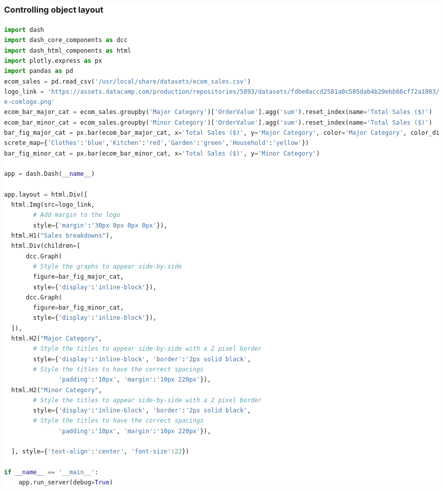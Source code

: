 ### Controlling object layout

```python
import dash
import dash_core_components as dcc
import dash_html_components as html
import plotly.express as px
import pandas as pd
ecom_sales = pd.read_csv('/usr/local/share/datasets/ecom_sales.csv')
logo_link = 'https://assets.datacamp.com/production/repositories/5893/datasets/fdbe0accd2581a0c505dab4b29ebb66cf72a1803/e-comlogo.png'
ecom_bar_major_cat = ecom_sales.groupby('Major Category')['OrderValue'].agg('sum').reset_index(name='Total Sales ($)')
ecom_bar_minor_cat = ecom_sales.groupby('Minor Category')['OrderValue'].agg('sum').reset_index(name='Total Sales ($)')
bar_fig_major_cat = px.bar(ecom_bar_major_cat, x='Total Sales ($)', y='Major Category', color='Major Category', color_discrete_map={'Clothes':'blue','Kitchen':'red','Garden':'green','Household':'yellow'})
bar_fig_minor_cat = px.bar(ecom_bar_minor_cat, x='Total Sales ($)', y='Minor Category')                       

app = dash.Dash(__name__)

app.layout = html.Div([
  html.Img(src=logo_link,
        # Add margin to the logo
        style={'margin':'30px 0px 0px 0px'}),
  html.H1("Sales breakdowns"),
  html.Div(children=[
      dcc.Graph(
        # Style the graphs to appear side-by-side
        figure=bar_fig_major_cat,
        style={'display':'inline-block'}),
      dcc.Graph(
        figure=bar_fig_minor_cat,
        style={'display':'inline-block'}),
  ]),
  html.H2("Major Category",
        # Style the titles to appear side-by-side with a 2 pixel border
        style={'display':'inline-block', 'border':'2px solid black',
        # Style the titles to have the correct spacings
               'padding':'10px', 'margin':'10px 220px'}),
  html.H2("Minor Category",
        # Style the titles to appear side-by-side with a 2 pixel border
        style={'display':'inline-block', 'border':'2px solid black',
        # Style the titles to have the correct spacings
               'padding':'10px', 'margin':'10px 220px'}),
  
  ], style={'text-align':'center', 'font-size':22})

if __name__ == '__main__':
    app.run_server(debug=True)
```
